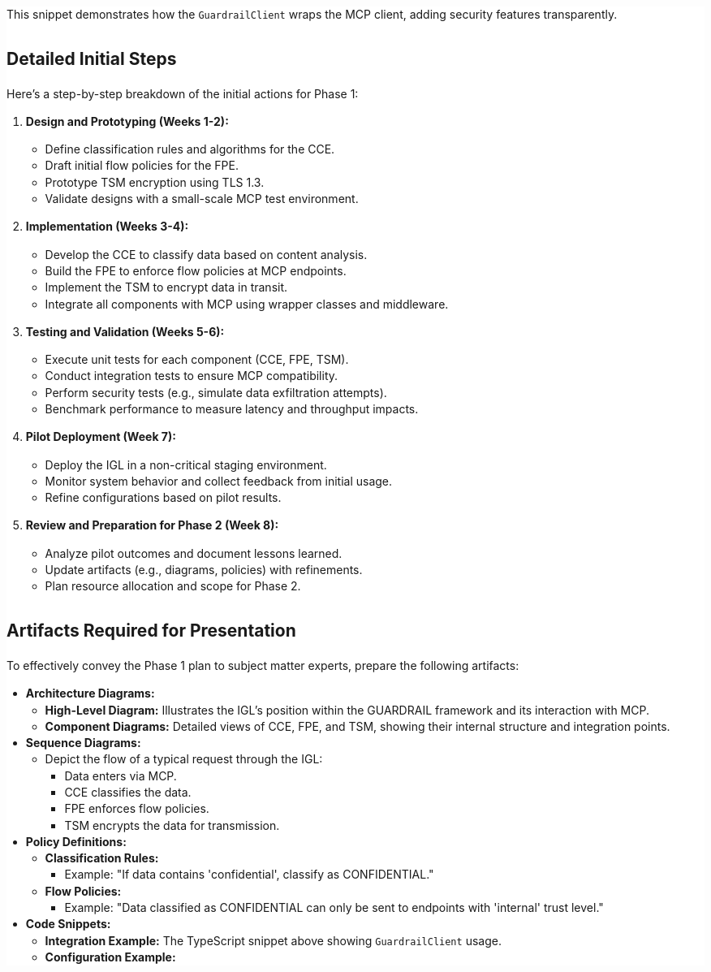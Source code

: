 This snippet demonstrates how the `GuardrailClient` wraps the MCP client, adding security features transparently.

## Detailed Initial Steps

Here’s a step-by-step breakdown of the initial actions for Phase 1:

1.  **Design and Prototyping (Weeks 1-2):**
    *   Define classification rules and algorithms for the CCE.
    *   Draft initial flow policies for the FPE.
    *   Prototype TSM encryption using TLS 1.3.
    *   Validate designs with a small-scale MCP test environment.

2.  **Implementation (Weeks 3-4):**
    *   Develop the CCE to classify data based on content analysis.
    *   Build the FPE to enforce flow policies at MCP endpoints.
    *   Implement the TSM to encrypt data in transit.
    *   Integrate all components with MCP using wrapper classes and middleware.

3.  **Testing and Validation (Weeks 5-6):**
    *   Execute unit tests for each component (CCE, FPE, TSM).
    *   Conduct integration tests to ensure MCP compatibility.
    *   Perform security tests (e.g., simulate data exfiltration attempts).
    *   Benchmark performance to measure latency and throughput impacts.

4.  **Pilot Deployment (Week 7):**
    *   Deploy the IGL in a non-critical staging environment.
    *   Monitor system behavior and collect feedback from initial usage.
    *   Refine configurations based on pilot results.

5.  **Review and Preparation for Phase 2 (Week 8):**
    *   Analyze pilot outcomes and document lessons learned.
    *   Update artifacts (e.g., diagrams, policies) with refinements.
    *   Plan resource allocation and scope for Phase 2.

## Artifacts Required for Presentation

To effectively convey the Phase 1 plan to subject matter experts, prepare the following artifacts:

*   **Architecture Diagrams:**
    *   **High-Level Diagram:** Illustrates the IGL’s position within the GUARDRAIL framework and its interaction with MCP.
    *   **Component Diagrams:** Detailed views of CCE, FPE, and TSM, showing their internal structure and integration points.
*   **Sequence Diagrams:**
    *   Depict the flow of a typical request through the IGL:
        *   Data enters via MCP.
        *   CCE classifies the data.
        *   FPE enforces flow policies.
        *   TSM encrypts the data for transmission.
*   **Policy Definitions:**
    *   **Classification Rules:**
        *   Example: "If data contains 'confidential', classify as CONFIDENTIAL."
    *   **Flow Policies:**
        *   Example: "Data classified as CONFIDENTIAL can only be sent to endpoints with 'internal' trust level."
*   **Code Snippets:**
    *   **Integration Example:** The TypeScript snippet above showing `GuardrailClient` usage.
    *   **Configuration Example:**
